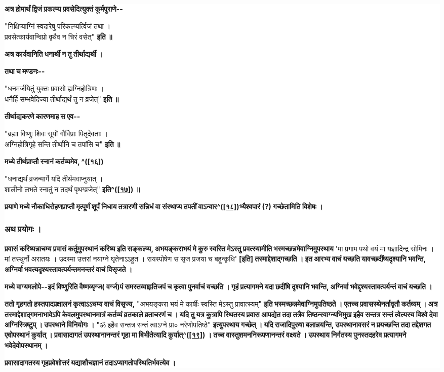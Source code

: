  **अत्र होमार्थं द्विजं प्रकल्प्य प्रवसेदित्युक्तं कूर्मपुराणे--**

"निक्षिप्याग्निं स्वदारेषु परिकल्प्यर्त्विजं तथा ।  
प्रवसेत्कार्यवान्विप्रो वृथैव न चिरं वसेत्" **इति ॥**

 **अत्र कार्यवानिति धनार्थी न तु तीर्थाद्यर्थी ।**

**तथा च मण्डनः--**

"धनमर्जयितुं युक्तः प्रवासो ह्यग्निहोत्रिणः ।  
धनैर्हि सम्भवेदिज्या तीर्थाद्यर्थं तु न व्रजेत्" **इति ॥**

 **तीर्थाद्यकरणे कारणमाह स एव--**

"ब्रह्मा विष्णुः शिवः सूर्यो गौर्विप्राः पितृदेवताः ।  
अग्निहोत्रिगृहे सन्ति तीर्थानि च तपांसि च" **इति ॥**

 **मध्ये तीर्थप्राप्तौ स्नानं कर्तव्यमेव, ^([\[१६\]](#cite_note-16))**

"धनाद्यर्थं व्रजन्मार्गे यदि तीर्थमवाप्नुयात् ।  
शालीनो लभते स्नातुं न तदर्थं पृथग्व्रजेत्"
**इति^([\[१७\]](#cite_note-17)) ॥**

 **प्रयाणे मध्ये नौकाधिरोहणप्राप्तौ मृत्पूर्णं शूर्पं निधाय तत्रारणी
सन्निधं वा संस्थाप्य तपतीं वाऽन्वार^([\[१८\]](#cite_note-18))भ्यैश्वपारं
(?) गच्छेतामिति विशेषः ।**

### अथ प्रयोगः ।

 **प्रवासं करिष्यन्नाचम्य प्रवासं कर्तुमुपस्थानं करिष्य इति सङ्कल्प्य,
अभयङ्कराभयं मे कुरु स्वस्ति मेऽस्तु प्रवत्स्यामीति
भस्मच्छन्नमेवाग्निमुपस्थाय** 'मा प्रगाम पथो वयं मा यज्ञादिन्द्र सोमिनः ।
मां तस्थुर्नो अरातयः । उदस्मा उत्तरां नयाग्ने घृतेनाऽऽहुत । रायस्पोषेण स
सृज प्रजया च बहून्कृधि' **\[इति\] तस्माद्देशाद्गच्छति । इत आरभ्य वाचं
यच्छति यावच्छदींष्यदृश्यानि भवन्ति, अग्निर्वा
भवत्यदृश्यस्तावत्पर्यन्तमनन्तरं वाचं विसृजते ।**

 **मध्ये वाग्यमलोपे--इदं विष्णुरिति वैष्णव्यृग्ज( वर्ग्ज)पं
समस्तव्याहृतिजपं च कृत्वा पुनर्वाचं यच्छति । गृहं प्रत्यागमने यदा छदींषि
दृश्यानि भवन्ति, अग्निर्वा भवेद्दृश्यस्तावत्पर्यन्तं वाचं यच्छति ।**

 **ततो गृहगतो हस्तपादप्रक्षालनं कृत्वाऽऽचम्य वाचं विसृज्य,** "अभयङ्करा
भयं मे कार्षीः स्वस्ति मेऽस्तु प्रावात्स्यम्" **इति
भस्मच्छन्नमेवाग्निमुपतिष्ठते । एतच्च प्रवासस्थेनर्तावृतौ कर्तव्यम् ।
अत्र तस्माद्देशाद्गमनाभावेऽपि केवलमुपस्थानमात्रं कर्तव्यं व्रतकाले
व्रताचरणं च । यदि तु यत्र कुत्रापि स्थितस्य प्रवास आपद्येत तदा तत्रैव
तिष्ठन्स्वाग्न्यभिमुख इहैव सन्तत्र सन्तं त्वेत्यस्य विश्वे देवा
अग्निस्त्रिष्टुप् । उपस्थाने विनियोगः ।** "ॐ इहैव सन्तत्र सन्तं
त्वाऽग्ने प्रा० नरेणोपतिष्ठे" **इत्युपस्थाय गच्छेत् । यदि राजादिपुरुषा
बलान्नयन्ति, उपस्थानावसरं न प्रयच्छन्ति तदा तद्देशगत एवोपस्थानं कुर्यात्
। प्रवासादागतं उपस्थानानन्तरं गृहा मा बिभीतेत्यादि
कुर्यात्^([\[१९\]](#cite_note-19)) । तच्च वास्तुशमननिरूपणानन्तरं
वक्ष्यते । उपस्थाय निर्गतस्य पुनस्तदहरेव प्रत्यागमने भवेदेवोपस्थानम् ।**

 **प्रवासादागतस्य गृहप्रवेशोत्तरं यद्याशौचज्ञानं
तदाऽप्यागतोपस्थितिर्भवत्येव ।**
